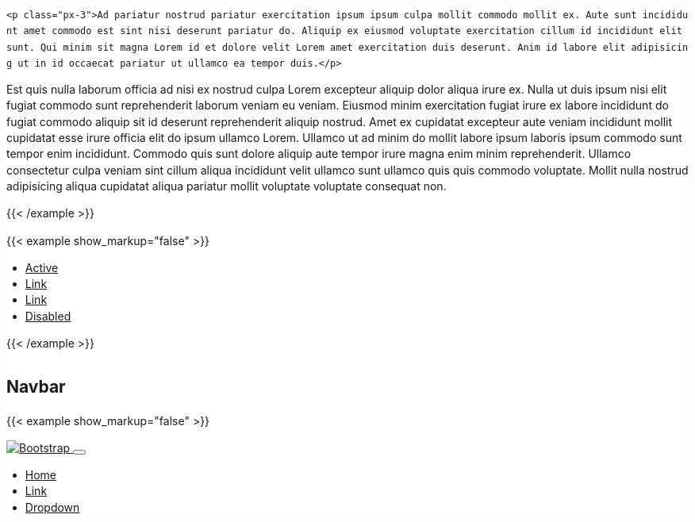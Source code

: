    <p class="px-3">Ad pariatur nostrud pariatur exercitation ipsum ipsum culpa mollit commodo mollit ex. Aute sunt incididunt amet commodo est sint nisi deserunt pariatur do. Aliquip ex eiusmod voluptate exercitation cillum id incididunt elit sunt. Qui minim sit magna Lorem id et dolore velit Lorem amet exercitation duis deserunt. Anim id labore elit adipisicing ut in id occaecat pariatur ut ullamco ea tempor duis.</p>
  </div>
  <div class="tab-pane fade" id="nav-contact" role="tabpanel" aria-labelledby="nav-contact-tab">
    <p class="px-3">Est quis nulla laborum officia ad nisi ex nostrud culpa Lorem excepteur aliquip dolor aliqua irure ex. Nulla ut duis ipsum nisi elit fugiat commodo sunt reprehenderit laborum veniam eu veniam. Eiusmod minim exercitation fugiat irure ex labore incididunt do fugiat commodo aliquip sit id deserunt reprehenderit aliquip nostrud. Amet ex cupidatat excepteur aute veniam incididunt mollit cupidatat esse irure officia elit do ipsum ullamco Lorem. Ullamco ut ad minim do mollit labore ipsum laboris ipsum commodo sunt tempor enim incididunt. Commodo quis sunt dolore aliquip aute tempor irure magna enim minim reprehenderit. Ullamco consectetur culpa veniam sint cillum aliqua incididunt velit ullamco sunt ullamco quis quis commodo voluptate. Mollit nulla nostrud adipisicing aliqua cupidatat aliqua pariatur mollit voluptate voluptate consequat non.</p>
  </div>
</div>
{{< /example >}}

{{< example show_markup="false" >}}
<ul class="nav nav-pills">
  <li class="nav-item">
    <a class="nav-link active" aria-current="page" href="#">Active</a>
  </li>
  <li class="nav-item">
    <a class="nav-link" href="#">Link</a>
  </li>
  <li class="nav-item">
    <a class="nav-link" href="#">Link</a>
  </li>
  <li class="nav-item">
    <a class="nav-link disabled" href="#" tabindex="-1" aria-disabled="true">Disabled</a>
  </li>
</ul>
{{< /example >}}

## Navbar

{{< example show_markup="false" >}}
<nav class="navbar navbar-expand-lg navbar-light bg-light">
  <div class="container-fluid">
    <a class="navbar-brand" href="#">
      <img src="/docs/{{< param docs_version >}}/assets/brand/bootstrap-solid.svg" width="30" height="30" class="d-inline-block align-top" alt="Bootstrap" loading="lazy">
    </a>
    <button class="navbar-toggler" type="button" data-toggle="collapse" data-target="#navbarSupportedContent" aria-controls="navbarSupportedContent" aria-expanded="false" aria-label="Toggle navigation">
      <span class="navbar-toggler-icon"></span>
    </button>
    <div class="collapse navbar-collapse" id="navbarSupportedContent">
      <ul class="navbar-nav mr-auto mb-2 mb-lg-0">
        <li class="nav-item">
          <a class="nav-link active" aria-current="page" href="#">Home</a>
        </li>
        <li class="nav-item">
          <a class="nav-link" href="#">Link</a>
        </li>
        <li class="nav-item dropdown">
          <a class="nav-link dropdown-toggle" href="#" id="navbarDropdown" role="button" data-toggle="dropdown" aria-expanded="false">
            Dropdown
          </a>
          <ul class="dropdown-menu" aria-labelledby="navbarDropdown">
